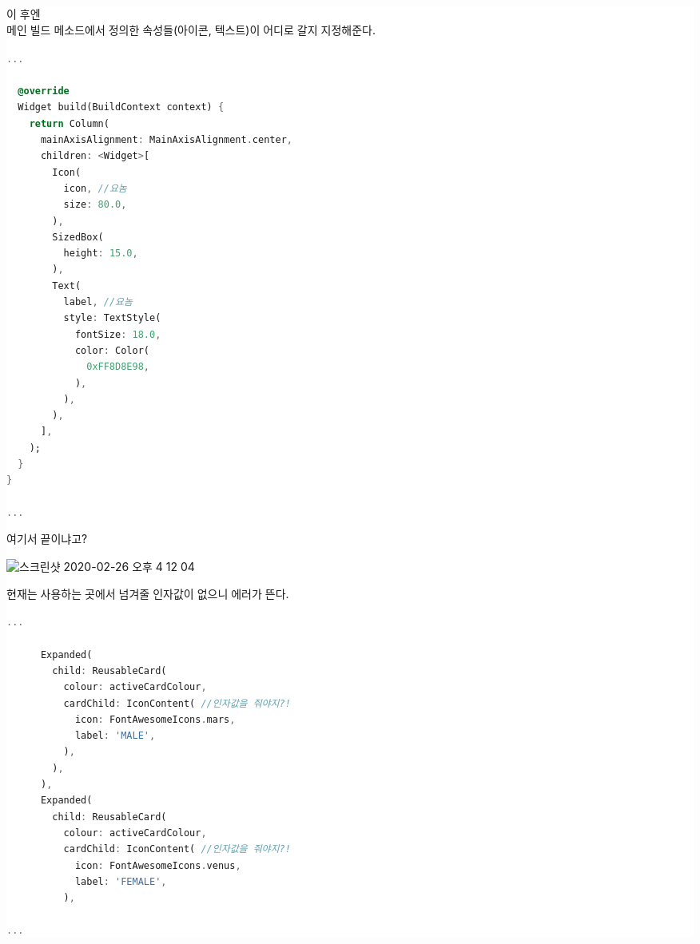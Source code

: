 이 후엔  
메인 빌드 메소드에서 정의한 속성들(아이콘, 텍스트)이 어디로 갈지 지정해준다.  

```dart
...

  @override
  Widget build(BuildContext context) {
    return Column(
      mainAxisAlignment: MainAxisAlignment.center,
      children: <Widget>[
        Icon(
          icon, //요놈
          size: 80.0,
        ),
        SizedBox(
          height: 15.0,
        ),
        Text(
          label, //요놈
          style: TextStyle(
            fontSize: 18.0,
            color: Color(
              0xFF8D8E98,
            ),
          ),
        ),
      ],
    );
  }
}

...
```

여기서 끝이냐고?  

<img width="376" alt="스크린샷 2020-02-26 오후 4 12 04" src="https://user-images.githubusercontent.com/55340876/75320758-bf972c80-58b2-11ea-9df7-d7107ff1abdf.png">

현재는 사용하는 곳에서 넘겨줄 인자값이 없으니 에러가 뜬다.  

```dart
...

      Expanded(
        child: ReusableCard(
          colour: activeCardColour,
          cardChild: IconContent( //인자값을 줘야지?!
            icon: FontAwesomeIcons.mars,
            label: 'MALE',
          ),
        ),
      ),
      Expanded(
        child: ReusableCard(
          colour: activeCardColour,
          cardChild: IconContent( //인자값을 줘야지?!
            icon: FontAwesomeIcons.venus,
            label: 'FEMALE',
          ),

...
```
